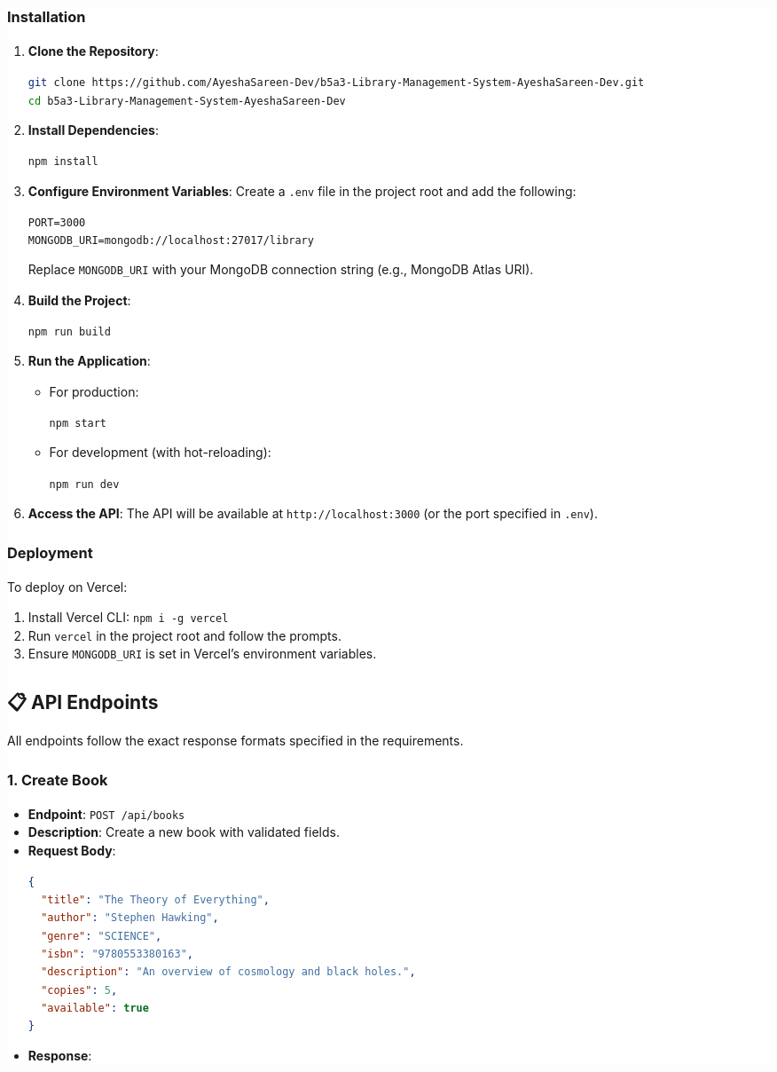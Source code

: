 ### Installation

1. **Clone the Repository**:
   ```bash
   git clone https://github.com/AyeshaSareen-Dev/b5a3-Library-Management-System-AyeshaSareen-Dev.git
   cd b5a3-Library-Management-System-AyeshaSareen-Dev
   ```

2. **Install Dependencies**:
   ```bash
   npm install
   ```

3. **Configure Environment Variables**:
   Create a `.env` file in the project root and add the following:
   ```env
   PORT=3000
   MONGODB_URI=mongodb://localhost:27017/library
   ```
   Replace `MONGODB_URI` with your MongoDB connection string (e.g., MongoDB Atlas URI).

4. **Build the Project**:
   ```bash
   npm run build
   ```

5. **Run the Application**:
   - For production:
     ```bash
     npm start
     ```
   - For development (with hot-reloading):
     ```bash
     npm run dev
     ```

6. **Access the API**:
   The API will be available at `http://localhost:3000` (or the port specified in `.env`).

### Deployment

To deploy on Vercel:
1. Install Vercel CLI: `npm i -g vercel`
2. Run `vercel` in the project root and follow the prompts.
3. Ensure `MONGODB_URI` is set in Vercel’s environment variables.

## 📋 API Endpoints

All endpoints follow the exact response formats specified in the requirements.

### 1. Create Book
- **Endpoint**: `POST /api/books`
- **Description**: Create a new book with validated fields.
- **Request Body**:
  ```json
  {
    "title": "The Theory of Everything",
    "author": "Stephen Hawking",
    "genre": "SCIENCE",
    "isbn": "9780553380163",
    "description": "An overview of cosmology and black holes.",
    "copies": 5,
    "available": true
  }
  ```
- **Response**: